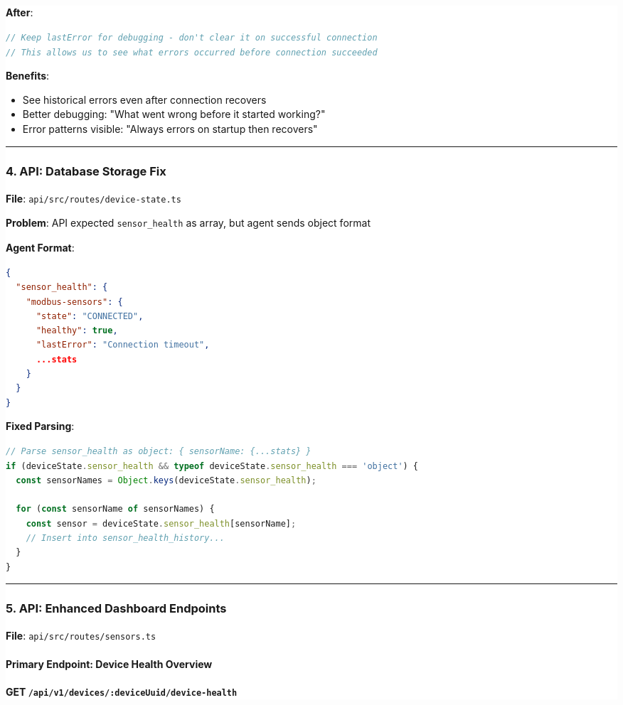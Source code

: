 **After**:
```typescript
// Keep lastError for debugging - don't clear it on successful connection
// This allows us to see what errors occurred before connection succeeded
```

**Benefits**:
- See historical errors even after connection recovers
- Better debugging: "What went wrong before it started working?"
- Error patterns visible: "Always errors on startup then recovers"

---

### 4. API: Database Storage Fix

**File**: `api/src/routes/device-state.ts`

**Problem**: API expected `sensor_health` as array, but agent sends object format

**Agent Format**:
```json
{
  "sensor_health": {
    "modbus-sensors": {
      "state": "CONNECTED",
      "healthy": true,
      "lastError": "Connection timeout",
      ...stats
    }
  }
}
```

**Fixed Parsing**:
```typescript
// Parse sensor_health as object: { sensorName: {...stats} }
if (deviceState.sensor_health && typeof deviceState.sensor_health === 'object') {
  const sensorNames = Object.keys(deviceState.sensor_health);
  
  for (const sensorName of sensorNames) {
    const sensor = deviceState.sensor_health[sensorName];
    // Insert into sensor_health_history...
  }
}
```

---

### 5. API: Enhanced Dashboard Endpoints

**File**: `api/src/routes/sensors.ts`

#### Primary Endpoint: Device Health Overview

**GET `/api/v1/devices/:deviceUuid/device-health`**

